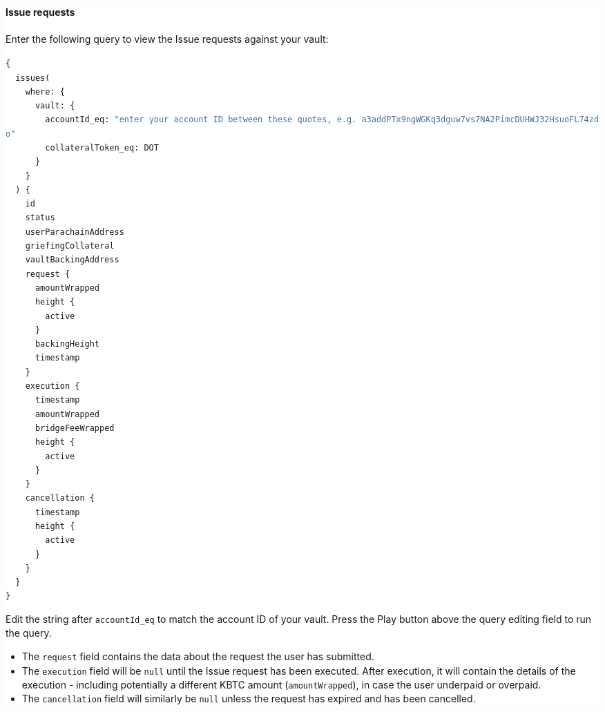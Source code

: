
#### Issue requests

Enter the following query to view the Issue requests against your vault:

```graphql
{
  issues(
    where: {
      vault: {
        accountId_eq: "enter your account ID between these quotes, e.g. a3addPTx9ngWGKq3dguw7vs7NA2PimcDUHWJ32HsuoFL74zdo"
        collateralToken_eq: DOT
      }
    }
  ) {
    id
    status
    userParachainAddress
    griefingCollateral
    vaultBackingAddress
    request {
      amountWrapped
      height {
        active
      }
      backingHeight
      timestamp
    }
    execution {
      timestamp
      amountWrapped
      bridgeFeeWrapped
      height {
        active
      }
    }
    cancellation {
      timestamp
      height {
        active
      }
    }
  }
}
```

Edit the string after `accountId_eq` to match the account ID of your vault. Press the Play button above the query editing field to run the query.

- The `request` field contains the data about the request the user has submitted.
- The `execution` field will be `null` until the Issue request has been executed. After execution, it will contain the details of the execution - including potentially a different KBTC amount (`amountWrapped`), in case the user underpaid or overpaid.
- The `cancellation` field will similarly be `null` unless the request has expired and has been cancelled.
